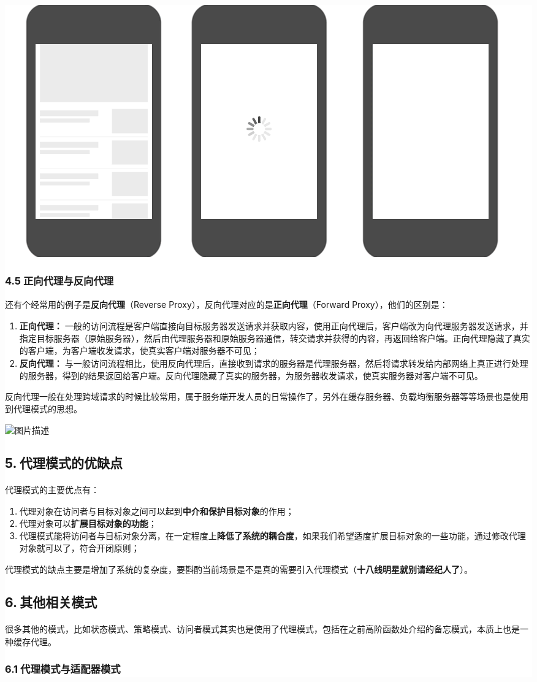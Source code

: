 ![图片描述](images/5d1322290001ebb707260192.gif)

### 4.5 正向代理与反向代理

还有个经常用的例子是**反向代理**（Reverse Proxy），反向代理对应的是**正向代理**（Forward Proxy），他们的区别是：

1.  **正向代理：** 一般的访问流程是客户端直接向目标服务器发送请求并获取内容，使用正向代理后，客户端改为向代理服务器发送请求，并指定目标服务器（原始服务器），然后由代理服务器和原始服务器通信，转交请求并获得的内容，再返回给客户端。正向代理隐藏了真实的客户端，为客户端收发请求，使真实客户端对服务器不可见；
2.  **反向代理：** 与一般访问流程相比，使用反向代理后，直接收到请求的服务器是代理服务器，然后将请求转发给内部网络上真正进行处理的服务器，得到的结果返回给客户端。反向代理隐藏了真实的服务器，为服务器收发请求，使真实服务器对客户端不可见。

反向代理一般在处理跨域请求的时候比较常用，属于服务端开发人员的日常操作了，另外在缓存服务器、负载均衡服务器等等场景也是使用到代理模式的思想。

![图片描述](images/5d1322580001157509240996.png)

5\. 代理模式的优缺点
------------

代理模式的主要优点有：

1.  代理对象在访问者与目标对象之间可以起到**中介和保护目标对象**的作用；
2.  代理对象可以**扩展目标对象的功能**；
3.  代理模式能将访问者与目标对象分离，在一定程度上**降低了系统的耦合度**，如果我们希望适度扩展目标对象的一些功能，通过修改代理对象就可以了，符合开闭原则；

代理模式的缺点主要是增加了系统的复杂度，要斟酌当前场景是不是真的需要引入代理模式（**十八线明星就别请经纪人了**）。

6\. 其他相关模式
----------

很多其他的模式，比如状态模式、策略模式、访问者模式其实也是使用了代理模式，包括在之前高阶函数处介绍的备忘模式，本质上也是一种缓存代理。

### 6.1 代理模式与适配器模式
